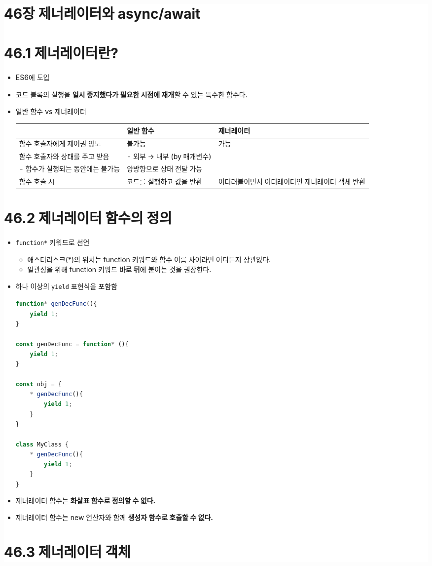 # 46장 제너레이터와 async/await

# 46.1 제너레이터란?

- ES6에 도입
- 코드 블록의 실행을 **일시 중지했다가 필요한 시점에 재개**할 수 있는 특수한 함수다.
- 일반 함수 vs 제너레이터
    
    
    |  | 일반 함수 | 제너레이터 |
    | --- | --- | --- |
    | 함수 호출자에게 제어권 양도 | 불가능 | 가능 |
    | 함수 호출자와 상태를 주고 받음 | - 외부 → 내부 (by 매개변수)
    - 함수가 실행되는 동안에는 불가능 | 양방향으로 상태 전달 가능 |
    | 함수 호출 시 | 코드를 실행하고 값을 반환 | 이터러블이면서 이터레이터인 제너레이터 객체 반환 |

# 46.2 제너레이터 함수의 정의

- `function*` 키워드로 선언
    - 애스터리스크(*)의 위치는 function 키워드와 함수 이름 사이라면 어디든지 상관없다.
    - 일관성을 위해 function 키워드 **바로 뒤**에 붙이는 것을 권장한다.
- 하나 이상의 `yield` 표현식을 포함함
    
    ```jsx
    function* genDecFunc(){
    	yield 1;
    }
    
    const genDecFunc = function* (){
    	yield 1;
    }
    
    const obj = {
    	* genDecFunc(){
    		yield 1;
    	}
    }
    
    class MyClass {
    	* genDecFunc(){
    		yield 1;
    	}
    }
    ```
    
- 제너레이터 함수는 **화살표 함수로 정의할 수 없다.**
- 제너레이터 함수는 new 연산자와 함께 **생성자 함수로 호출할 수 없다.**

# 46.3 제너레이터 객체
